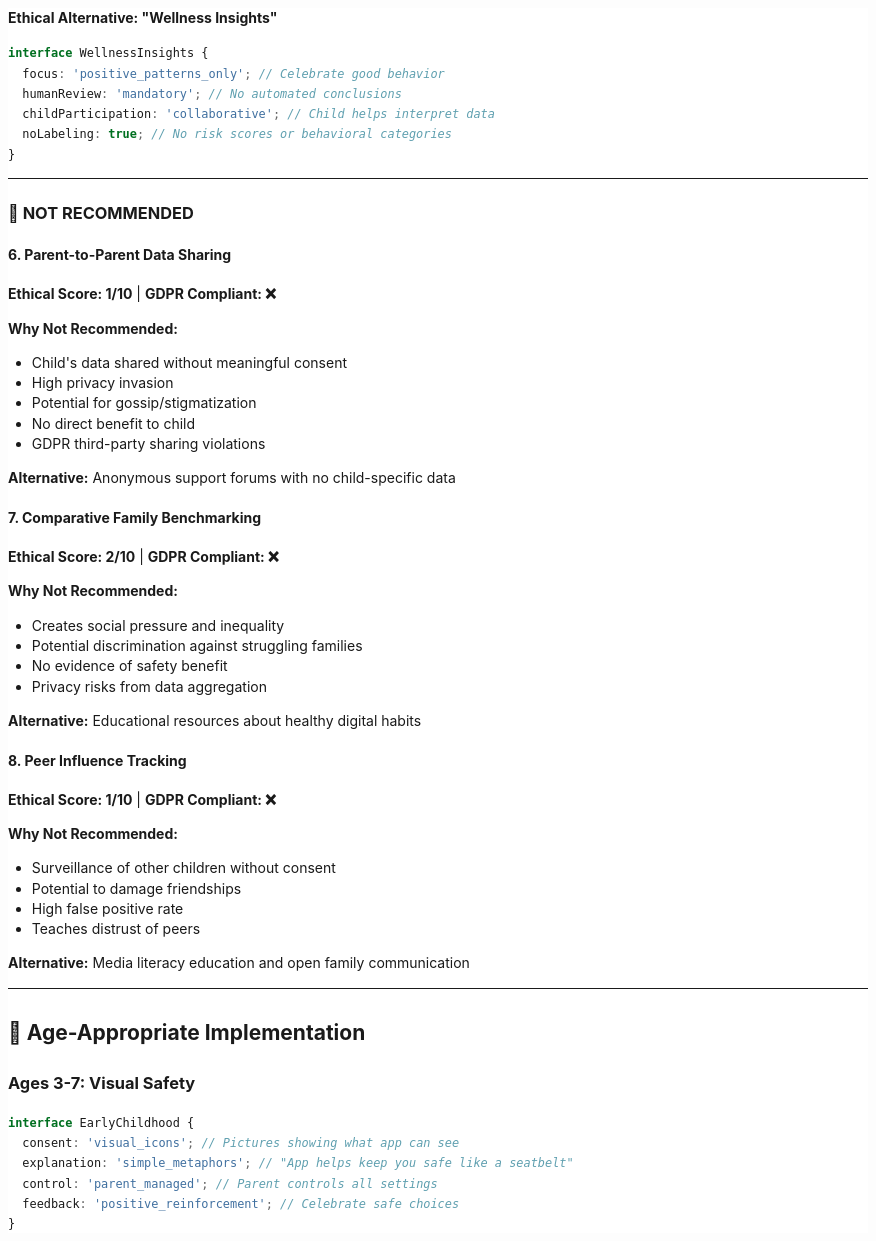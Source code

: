**Ethical Alternative: "Wellness Insights"**
```typescript
interface WellnessInsights {
  focus: 'positive_patterns_only'; // Celebrate good behavior
  humanReview: 'mandatory'; // No automated conclusions
  childParticipation: 'collaborative'; // Child helps interpret data
  noLabeling: true; // No risk scores or behavioral categories
}
```

---

### 🚫 **NOT RECOMMENDED**

#### 6. Parent-to-Parent Data Sharing
**Ethical Score: 1/10** | **GDPR Compliant: ❌**

**Why Not Recommended:**
- Child's data shared without meaningful consent
- High privacy invasion
- Potential for gossip/stigmatization
- No direct benefit to child
- GDPR third-party sharing violations

**Alternative:** Anonymous support forums with no child-specific data

#### 7. Comparative Family Benchmarking
**Ethical Score: 2/10** | **GDPR Compliant: ❌**

**Why Not Recommended:**
- Creates social pressure and inequality
- Potential discrimination against struggling families
- No evidence of safety benefit
- Privacy risks from data aggregation

**Alternative:** Educational resources about healthy digital habits

#### 8. Peer Influence Tracking
**Ethical Score: 1/10** | **GDPR Compliant: ❌**

**Why Not Recommended:**
- Surveillance of other children without consent
- Potential to damage friendships
- High false positive rate
- Teaches distrust of peers

**Alternative:** Media literacy education and open family communication

---

## 🧒 Age-Appropriate Implementation

### Ages 3-7: Visual Safety
```typescript
interface EarlyChildhood {
  consent: 'visual_icons'; // Pictures showing what app can see
  explanation: 'simple_metaphors'; // "App helps keep you safe like a seatbelt"
  control: 'parent_managed'; // Parent controls all settings
  feedback: 'positive_reinforcement'; // Celebrate safe choices
}
```
